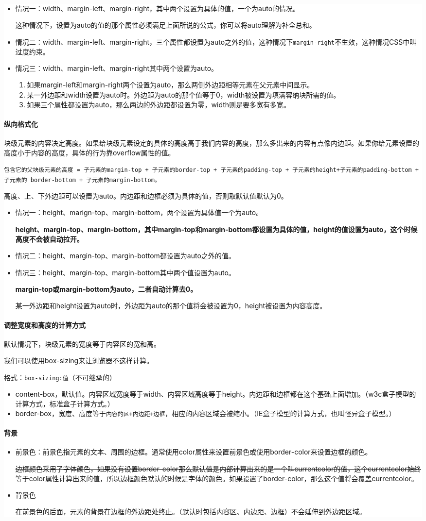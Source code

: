 * 情况一：width、margin-left、margin-right，其中两个设置为具体的值，一个为auto的情况。

  这种情况下，设置为auto的值的那个属性必须满足上面所说的公式，你可以将auto理解为补全总和。

* 情况二：width、margin-left、margin-right，三个属性都设置为auto之外的值，这种情况下`margin-right`不生效，这种情况CSS中叫过度约束。

* 情况三：width、margin-left、margin-right其中两个设置为auto。

  1. 如果margin-left和margin-right两个设置为auto，那么两侧外边距相等元素在父元素中间显示。
  2. 某一外边距和width设置为auto时。外边距为auto的那个值等于0，width被设置为填满容纳块所需的值。
  3. 如果三个属性都设置为auto，那么两边的外边距都设置为零，width则是要多宽有多宽。



#### 纵向格式化

块级元素的内容决定高度。如果给块级元素设定的具体的高度高于我们内容的高度，那么多出来的内容有点像内边距。如果你给元素设置的高度小于内容的高度，具体的行为靠overflow属性的值。 

`包含它的父块级元素的高度 = 子元素的margin-top + 子元素的border-top + 子元素的padding-top + 子元素的height+子元素的padding-bottom + 子元素的 border-bottom + 子元素的margin-bottom。`

高度、上、下外边距可以设置为auto。内边距和边框必须为具体的值，否则取默认值默认为0。



* 情况一：height、marign-top、margin-bottom，两个设置为具体值一个为auto。

  __height、margin-top、margin-bottom，其中margin-top和margin-bottom都设置为具体的值，height的值设置为auto，这个时候高度不会被自动拉开。__

* 情况二：height、margin-top、margin-bottom都设置为auto之外的值。

* 情况三：height、margin-top、margin-bottom其中两个值设置为auto。

  __margin-top或margin-bottom为auto，二者自动计算去0。__

  某一外边距和height设置为auto时，外边距为auto的那个值将会被设置为0，height被设置为内容高度。



#### 调整宽度和高度的计算方式

默认情况下，块级元素的宽度等于内容区的宽和高。

我们可以使用box-sizing来让浏览器不这样计算。

格式：`box-sizing:值`（不可继承的）

* content-box，默认值。内容区域宽度等于width、内容区域高度等于height。内边距和边框都在这个基础上面增加。（w3c盒子模型的计算方式，标准盒子计算方式。）
* border-box，宽度、高度等于`内容的区+内边距+边框`，相应的内容区域会被缩小。（IE盒子模型的计算方式，也叫怪异盒子模型。）

#### 背景

* 前景色：前景色指元素的文本、周围的边框。通常使用color属性来设置前景色或使用border-color来设置边框的颜色。

  ~~边框颜色采用了字体颜色，如果没有设置border-color那么默认值是内部计算出来的是一个叫currentcolor的值，这个currentcolor始终等于color属性计算出来的值，所以边框颜色默认的时候是字体的颜色。如果设置了border-color，那么这个值将会覆盖currentcolor。~~

* 背景色

  在前景色的后面，元素的背景在边框的外边距处终止。（默认时包括内容区、内边距、边框）不会延伸到外边距区域。
